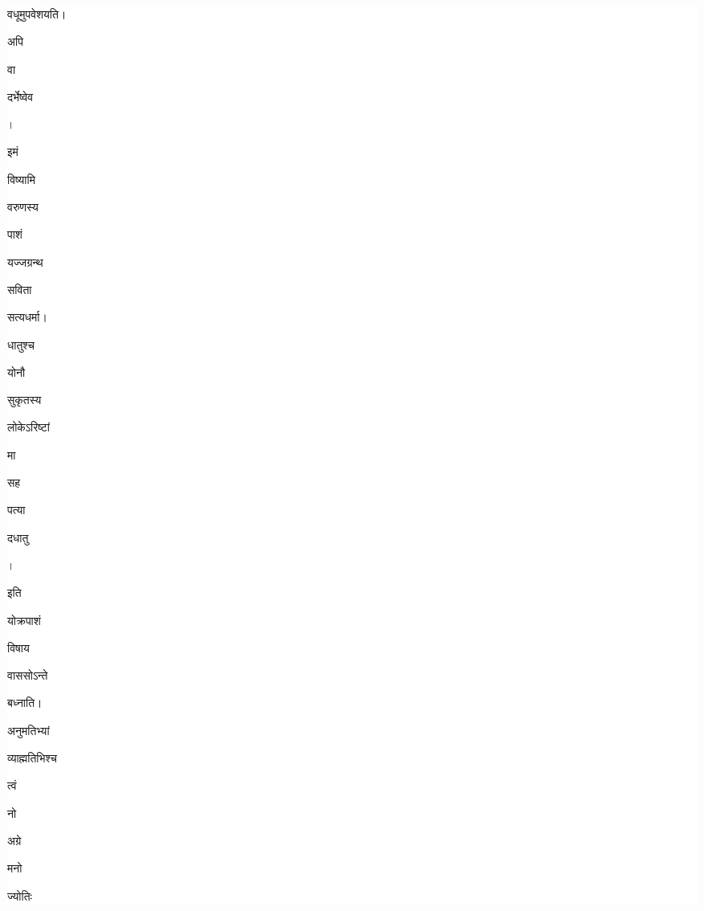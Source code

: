 वधूमुपवेशयति।

अपि

वा

दर्भेष्वेव

।

इमं

विष्यामि

वरुणस्य

पाशं

यज्जग्रन्थ

सविता

सत्यधर्मा।

धातुश्च

योनौ

सुकृतस्य

लोकेऽरिष्टां

मा

सह

पत्या

दधातु

।

इति

योक्रपाशं

विषाय

वाससोऽन्ते

बध्नाति।

अनुमतिभ्यां

व्याह्मतिभिश्च

त्वं

नो

अग्रे

मनो

ज्योतिः
